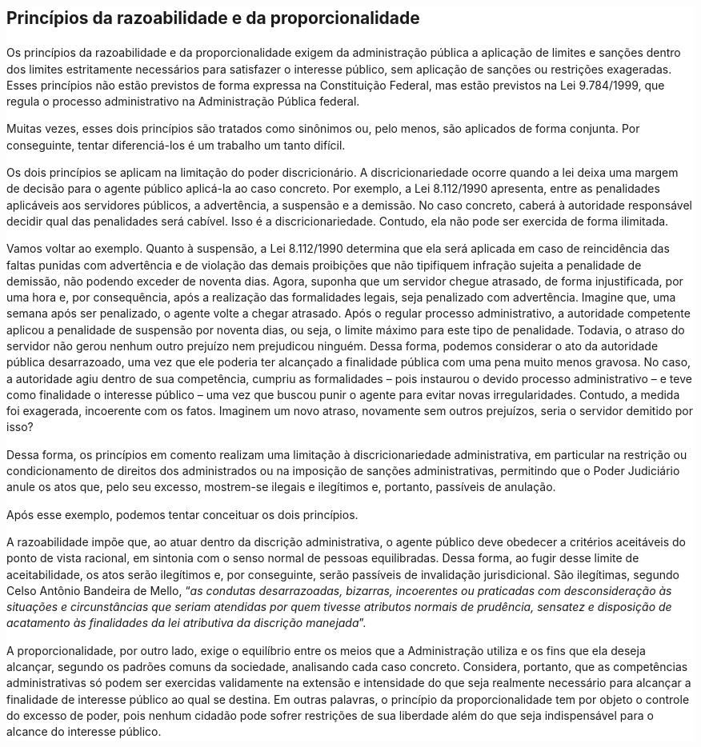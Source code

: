 ## Princípios da razoabilidade e da proporcionalidade 

Os princípios da razoabilidade e da proporcionalidade exigem da administração pública a aplicação de limites e sanções dentro dos limites estritamente necessários para satisfazer o interesse público, sem aplicação de sanções ou restrições exageradas. Esses princípios não estão previstos de forma expressa na Constituição Federal, mas estão previstos na Lei 9.784/1999, que regula o processo administrativo na Administração Pública federal.

Muitas vezes, esses dois princípios são tratados como sinônimos ou, pelo menos, são aplicados de forma conjunta. Por conseguinte, tentar diferenciá-los é um trabalho um tanto difícil.

Os dois princípios se aplicam na limitação do poder discricionário. A discricionariedade ocorre quando a lei deixa uma margem de decisão para o agente público aplicá-la ao caso concreto. Por exemplo, a Lei 8.112/1990 apresenta, entre as penalidades aplicáveis aos servidores públicos, a advertência, a suspensão e a demissão. No caso concreto, caberá à autoridade responsável decidir qual das penalidades será cabível. Isso é a discricionariedade. Contudo, ela não pode ser exercida de forma ilimitada.

Vamos voltar ao exemplo. Quanto à suspensão, a Lei 8.112/1990 determina que ela será aplicada em caso de reincidência das faltas punidas com advertência e de violação das demais proibições que não tipifiquem infração sujeita a penalidade de demissão, não podendo exceder de noventa dias. Agora, suponha que um servidor chegue atrasado, de forma injustificada, por uma hora e, por consequência, após a realização das formalidades legais, seja penalizado com advertência. Imagine que, uma semana após ser penalizado, o agente volte a chegar atrasado. Após o regular processo administrativo, a autoridade competente aplicou a penalidade de suspensão por noventa dias, ou seja, o limite máximo para este tipo de penalidade. Todavia, o atraso do servidor não gerou nenhum outro prejuízo nem prejudicou ninguém. Dessa forma, podemos considerar o ato da autoridade pública desarrazoado, uma vez que ele poderia ter alcançado a finalidade pública com uma pena muito menos gravosa. No caso, a autoridade agiu dentro de sua competência, cumpriu as formalidades – pois instaurou o devido processo administrativo – e teve como finalidade o interesse público – uma vez que buscou punir o agente para evitar novas irregularidades. Contudo, a medida foi exagerada, incoerente com os fatos. Imaginem um novo atraso, novamente sem outros prejuízos, seria o servidor demitido por isso?

Dessa forma, os princípios em comento realizam uma limitação à discricionariedade administrativa, em particular na restrição ou condicionamento de direitos dos administrados ou na imposição de sanções administrativas, permitindo que o Poder Judiciário anule os atos que, pelo seu excesso, mostrem-se ilegais e ilegítimos e, portanto, passíveis de anulação.

Após esse exemplo, podemos tentar conceituar os dois princípios.

A razoabilidade impõe que, ao atuar dentro da discrição administrativa, o agente público deve obedecer a critérios aceitáveis do ponto de vista racional, em sintonia com o senso normal de pessoas equilibradas. Dessa forma, ao fugir desse limite de aceitabilidade, os atos serão ilegítimos e, por conseguinte, serão passíveis de invalidação jurisdicional. São ilegítimas, segundo Celso Antônio Bandeira de Mello, “*as condutas desarrazoadas, bizarras, incoerentes ou praticadas com desconsideração às situações e circunstâncias que seriam atendidas por quem tivesse atributos normais de prudência, sensatez e disposição de acatamento às finalidades da lei atributiva da discrição manejada*”.

A proporcionalidade, por outro lado, exige o equilíbrio entre os meios que a Administração utiliza e os fins que ela deseja alcançar, segundo os padrões comuns da sociedade, analisando cada caso concreto. Considera, portanto, que as competências administrativas só podem ser exercidas validamente na extensão e intensidade do que seja realmente necessário para alcançar a finalidade de interesse público ao qual se destina. Em outras palavras, o princípio da proporcionalidade tem por objeto o controle do excesso de poder, pois nenhum cidadão pode sofrer restrições de sua liberdade além do que seja indispensável para o alcance do interesse público.
